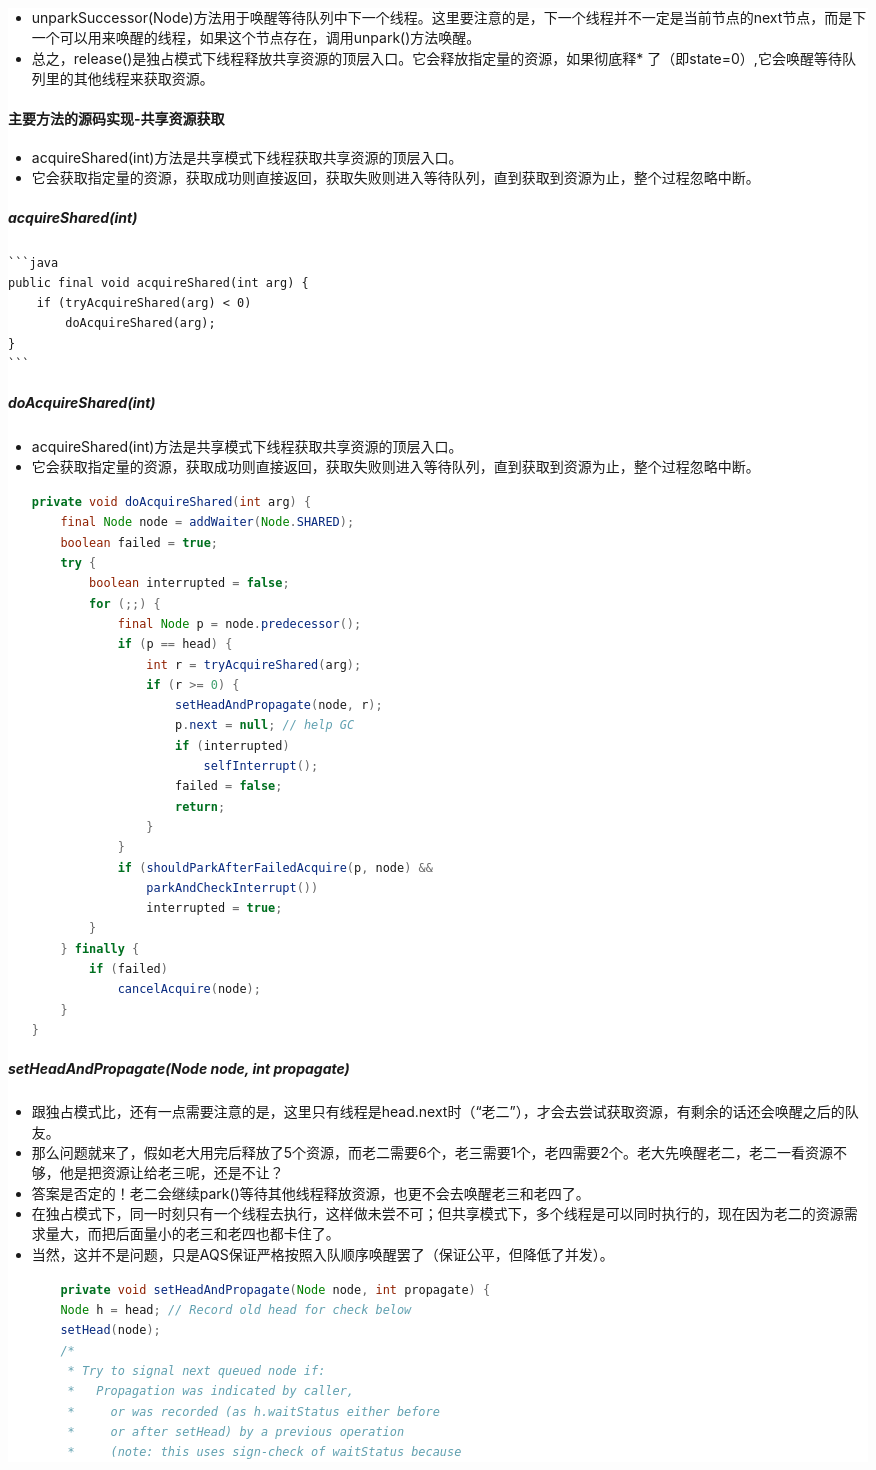 * unparkSuccessor(Node)方法用于唤醒等待队列中下一个线程。这里要注意的是，下一个线程并不一定是当前节点的next节点，而是下一个可以用来唤醒的线程，如果这个节点存在，调用unpark()方法唤醒。
* 总之，release()是独占模式下线程释放共享资源的顶层入口。它会释放指定量的资源，如果彻底释* 了（即state=0）,它会唤醒等待队列里的其他线程来获取资源。

#### 主要方法的源码实现-共享资源获取
* acquireShared(int)方法是共享模式下线程获取共享资源的顶层入口。
* 它会获取指定量的资源，获取成功则直接返回，获取失败则进入等待队列，直到获取到资源为止，整个过程忽略中断。
##### acquireShared(int) 
    ```java
    public final void acquireShared(int arg) {
        if (tryAcquireShared(arg) < 0)
            doAcquireShared(arg);
    }
    ```

##### doAcquireShared(int)
* acquireShared(int)方法是共享模式下线程获取共享资源的顶层入口。
* 它会获取指定量的资源，获取成功则直接返回，获取失败则进入等待队列，直到获取到资源为止，整个过程忽略中断。
    ```java
    private void doAcquireShared(int arg) {
        final Node node = addWaiter(Node.SHARED);
        boolean failed = true;
        try {
            boolean interrupted = false;
            for (;;) {
                final Node p = node.predecessor();
                if (p == head) {
                    int r = tryAcquireShared(arg);
                    if (r >= 0) {
                        setHeadAndPropagate(node, r);
                        p.next = null; // help GC
                        if (interrupted)
                            selfInterrupt();
                        failed = false;
                        return;
                    }
                }
                if (shouldParkAfterFailedAcquire(p, node) &&
                    parkAndCheckInterrupt())
                    interrupted = true;
            }
        } finally {
            if (failed)
                cancelAcquire(node);
        }
    }
    ```
##### setHeadAndPropagate(Node node, int propagate)
* 跟独占模式比，还有一点需要注意的是，这里只有线程是head.next时（“老二”），才会去尝试获取资源，有剩余的话还会唤醒之后的队友。
* 那么问题就来了，假如老大用完后释放了5个资源，而老二需要6个，老三需要1个，老四需要2个。老大先唤醒老二，老二一看资源不够，他是把资源让给老三呢，还是不让？
* 答案是否定的！老二会继续park()等待其他线程释放资源，也更不会去唤醒老三和老四了。
* 在独占模式下，同一时刻只有一个线程去执行，这样做未尝不可；但共享模式下，多个线程是可以同时执行的，现在因为老二的资源需求量大，而把后面量小的老三和老四也都卡住了。
* 当然，这并不是问题，只是AQS保证严格按照入队顺序唤醒罢了（保证公平，但降低了并发）。
    ```java
        private void setHeadAndPropagate(Node node, int propagate) {
        Node h = head; // Record old head for check below
        setHead(node);
        /*
         * Try to signal next queued node if:
         *   Propagation was indicated by caller,
         *     or was recorded (as h.waitStatus either before
         *     or after setHead) by a previous operation
         *     (note: this uses sign-check of waitStatus because